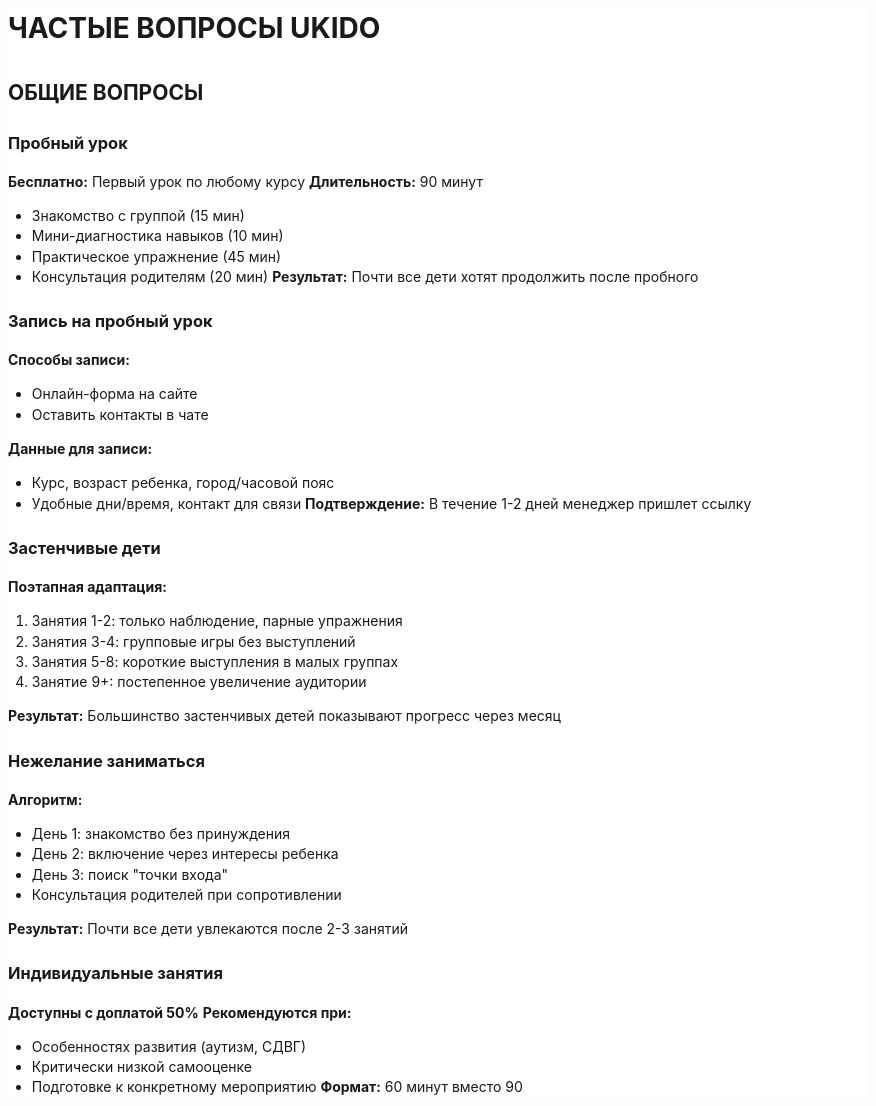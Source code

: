 # ЧАСТЫЕ ВОПРОСЫ UKIDO

## ОБЩИЕ ВОПРОСЫ

### Пробный урок
**Бесплатно:** Первый урок по любому курсу
**Длительность:** 90 минут
- Знакомство с группой (15 мин)
- Мини-диагностика навыков (10 мин) 
- Практическое упражнение (45 мин)
- Консультация родителям (20 мин)
**Результат:** Почти все дети хотят продолжить после пробного

### Запись на пробный урок
**Способы записи:**
- Онлайн-форма на сайте
- Оставить контакты в чате

**Данные для записи:**
- Курс, возраст ребенка, город/часовой пояс
- Удобные дни/время, контакт для связи
**Подтверждение:** В течение 1-2 дней менеджер пришлет ссылку

### Застенчивые дети
**Поэтапная адаптация:**
1. Занятия 1-2: только наблюдение, парные упражнения
2. Занятия 3-4: групповые игры без выступлений
3. Занятия 5-8: короткие выступления в малых группах
4. Занятие 9+: постепенное увеличение аудитории

**Результат:** Большинство застенчивых детей показывают прогресс через месяц

### Нежелание заниматься
**Алгоритм:**
- День 1: знакомство без принуждения
- День 2: включение через интересы ребенка
- День 3: поиск "точки входа"
- Консультация родителей при сопротивлении

**Результат:** Почти все дети увлекаются после 2-3 занятий

### Индивидуальные занятия
**Доступны с доплатой 50%**
**Рекомендуются при:**
- Особенностях развития (аутизм, СДВГ)
- Критически низкой самооценке
- Подготовке к конкретному мероприятию
**Формат:** 60 минут вместо 90
